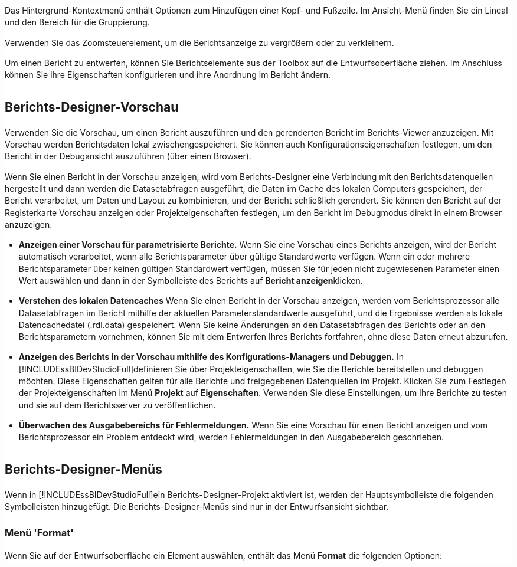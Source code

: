  Das Hintergrund-Kontextmenü enthält Optionen zum Hinzufügen einer Kopf- und Fußzeile. Im Ansicht-Menü finden Sie ein Lineal und den Bereich für die Gruppierung.  
  
 Verwenden Sie das Zoomsteuerelement, um die Berichtsanzeige zu vergrößern oder zu verkleinern.  
  
 Um einen Bericht zu entwerfen, können Sie Berichtselemente aus der Toolbox auf die Entwurfsoberfläche ziehen. Im Anschluss können Sie ihre Eigenschaften konfigurieren und ihre Anordnung im Bericht ändern.  
  
  
##  <a name="bkmk_ReportDesignerPreview"></a> Berichts-Designer-Vorschau  
 Verwenden Sie die Vorschau, um einen Bericht auszuführen und den gerenderten Bericht im Berichts-Viewer anzuzeigen. Mit Vorschau werden Berichtsdaten lokal zwischengespeichert. Sie können auch Konfigurationseigenschaften festlegen, um den Bericht in der Debugansicht auszuführen (über einen Browser).  
  
 Wenn Sie einen Bericht in der Vorschau anzeigen, wird vom Berichts-Designer eine Verbindung mit den Berichtsdatenquellen hergestellt und dann werden die Datasetabfragen ausgeführt, die Daten im Cache des lokalen Computers gespeichert, der Bericht verarbeitet, um Daten und Layout zu kombinieren, und der Bericht schließlich gerendert. Sie können den Bericht auf der Registerkarte Vorschau anzeigen oder Projekteigenschaften festlegen, um den Bericht im Debugmodus direkt in einem Browser anzuzeigen.  
  
-   **Anzeigen einer Vorschau für parametrisierte Berichte.** Wenn Sie eine Vorschau eines Berichts anzeigen, wird der Bericht automatisch verarbeitet, wenn alle Berichtsparameter über gültige Standardwerte verfügen. Wenn ein oder mehrere Berichtsparameter über keinen gültigen Standardwert verfügen, müssen Sie für jeden nicht zugewiesenen Parameter einen Wert auswählen und dann in der Symbolleiste des Berichts auf **Bericht anzeigen**klicken.  
  
-   **Verstehen des lokalen Datencaches** Wenn Sie einen Bericht in der Vorschau anzeigen, werden vom Berichtsprozessor alle Datasetabfragen im Bericht mithilfe der aktuellen Parameterstandardwerte ausgeführt, und die Ergebnisse werden als lokale Datencachedatei (.rdl.data) gespeichert. Wenn Sie keine Änderungen an den Datasetabfragen des Berichts oder an den Berichtsparametern vornehmen, können Sie mit dem Entwerfen Ihres Berichts fortfahren, ohne diese Daten erneut abzurufen.  
  
-   **Anzeigen des Berichts in der Vorschau mithilfe des Konfigurations-Managers und Debuggen.** In [!INCLUDE[ssBIDevStudioFull](../../includes/ssbidevstudiofull-md.md)]definieren Sie über Projekteigenschaften, wie Sie die Berichte bereitstellen und debuggen möchten. Diese Eigenschaften gelten für alle Berichte und freigegebenen Datenquellen im Projekt. Klicken Sie zum Festlegen der Projekteigenschaften im Menü **Projekt** auf **Eigenschaften**. Verwenden Sie diese Einstellungen, um Ihre Berichte zu testen und sie auf dem Berichtsserver zu veröffentlichen.  
  
-   **Überwachen des Ausgabebereichs für Fehlermeldungen.** Wenn Sie eine Vorschau für einen Bericht anzeigen und vom Berichtsprozessor ein Problem entdeckt wird, werden Fehlermeldungen in den Ausgabebereich geschrieben.  
  
  
##  <a name="bkmk_ReportDesignerMenus"></a> Berichts-Designer-Menüs  
 Wenn in [!INCLUDE[ssBIDevStudioFull](../../includes/ssbidevstudiofull-md.md)]ein Berichts-Designer-Projekt aktiviert ist, werden der Hauptsymbolleiste die folgenden Symbolleisten hinzugefügt. Die Berichts-Designer-Menüs sind nur in der Entwurfsansicht sichtbar.  
  
###  <a name="FormatMenu"></a> Menü 'Format'  
 Wenn Sie auf der Entwurfsoberfläche ein Element auswählen, enthält das Menü **Format** die folgenden Optionen:  
  